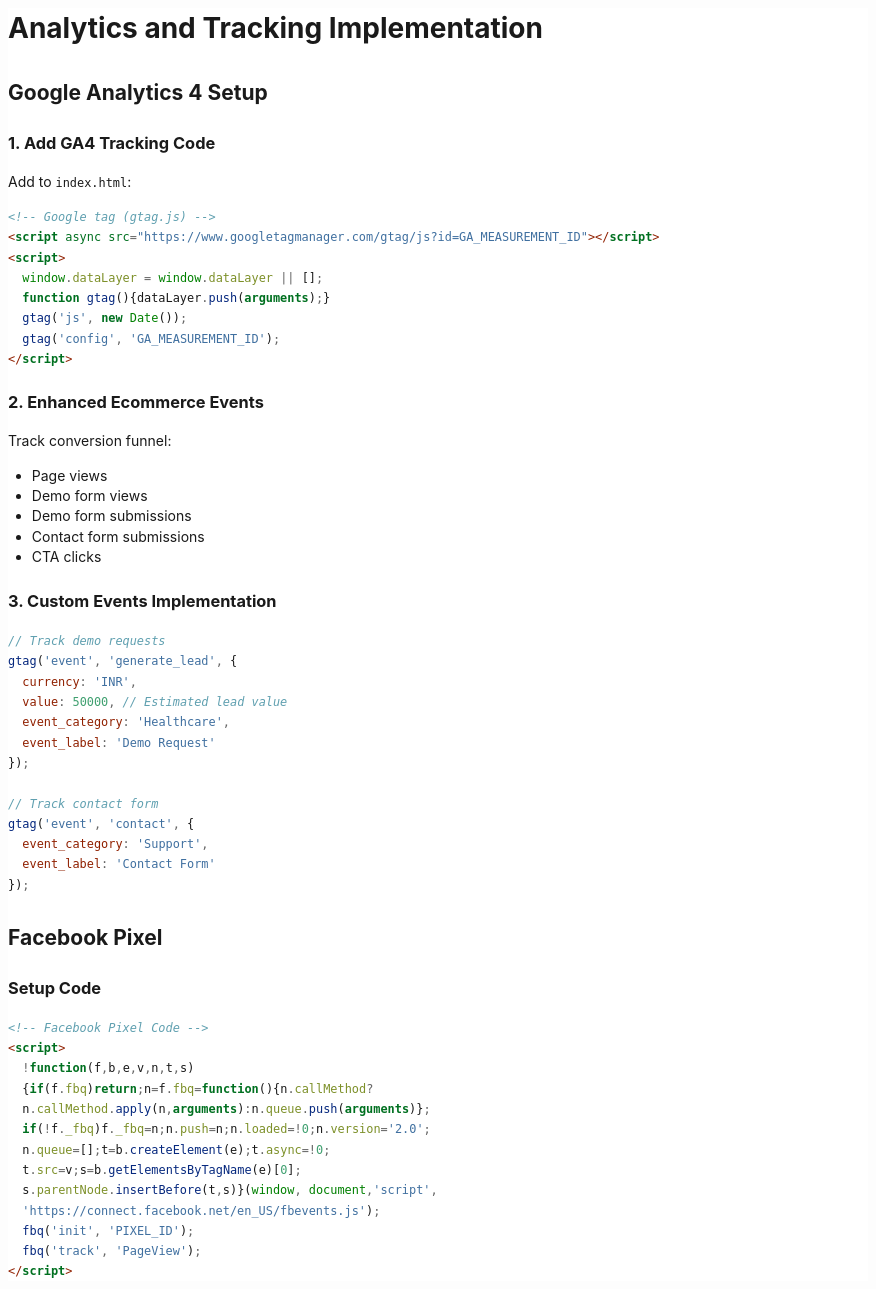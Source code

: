 # Analytics and Tracking Implementation

## Google Analytics 4 Setup

### 1. Add GA4 Tracking Code
Add to `index.html`:
```html
<!-- Google tag (gtag.js) -->
<script async src="https://www.googletagmanager.com/gtag/js?id=GA_MEASUREMENT_ID"></script>
<script>
  window.dataLayer = window.dataLayer || [];
  function gtag(){dataLayer.push(arguments);}
  gtag('js', new Date());
  gtag('config', 'GA_MEASUREMENT_ID');
</script>
```

### 2. Enhanced Ecommerce Events
Track conversion funnel:
- Page views
- Demo form views
- Demo form submissions
- Contact form submissions
- CTA clicks

### 3. Custom Events Implementation
```javascript
// Track demo requests
gtag('event', 'generate_lead', {
  currency: 'INR',
  value: 50000, // Estimated lead value
  event_category: 'Healthcare',
  event_label: 'Demo Request'
});

// Track contact form
gtag('event', 'contact', {
  event_category: 'Support',
  event_label: 'Contact Form'
});
```

## Facebook Pixel

### Setup Code
```html
<!-- Facebook Pixel Code -->
<script>
  !function(f,b,e,v,n,t,s)
  {if(f.fbq)return;n=f.fbq=function(){n.callMethod?
  n.callMethod.apply(n,arguments):n.queue.push(arguments)};
  if(!f._fbq)f._fbq=n;n.push=n;n.loaded=!0;n.version='2.0';
  n.queue=[];t=b.createElement(e);t.async=!0;
  t.src=v;s=b.getElementsByTagName(e)[0];
  s.parentNode.insertBefore(t,s)}(window, document,'script',
  'https://connect.facebook.net/en_US/fbevents.js');
  fbq('init', 'PIXEL_ID');
  fbq('track', 'PageView');
</script>
```
